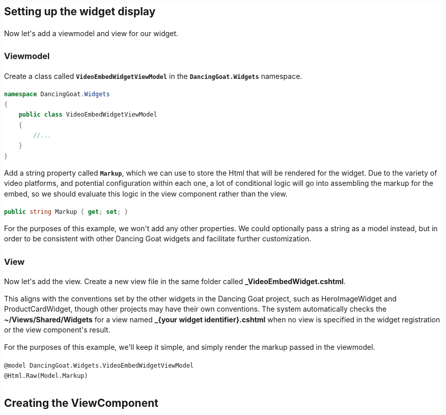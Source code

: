 




## Setting up the widget display

Now let's add a viewmodel and view for our widget.

### Viewmodel

Create a class called **`VideoEmbedWidgetViewModel`** in the **`DancingGoat.Widgets`** namespace.

```c#
namespace DancingGoat.Widgets
{
    public class VideoEmbedWidgetViewModel
    {
        //...
    }
}
```

Add a string property called **`Markup`**, which we can use to store the Html that will be rendered for the widget. Due to the variety of video platforms, and potential configuration within each one, a lot of conditional logic will go into assembling the markup for the embed, so we should evaluate this logic in the view component rather than the view.
```c#
public string Markup { get; set; }
```

For the purposes of this example, we won't add any other properties. We could optionally pass a string as a model instead, but in order to be consistent with other Dancing Goat widgets and facilitate further customization.

### View

Now let's add the view. 
Create a new view file in the same folder called **_VideoEmbedWidget.cshtml**. 

This aligns with the conventions set by the other widgets in the Dancing Goat project, such as HeroImageWidget and ProductCardWidget, though other projects may have their own conventions. The system automatically checks the **~/Views/Shared/Widgets** for a view named **_{your widget identifier}.cshtml** when no view is specified in the widget registration or the view component's result.

For the purposes of this example, we'll keep it simple, and simply render the markup passed in the viewmodel.

```
@model DancingGoat.Widgets.VideoEmbedWidgetViewModel
@Html.Raw(Model.Markup)
```






## Creating the ViewComponent

